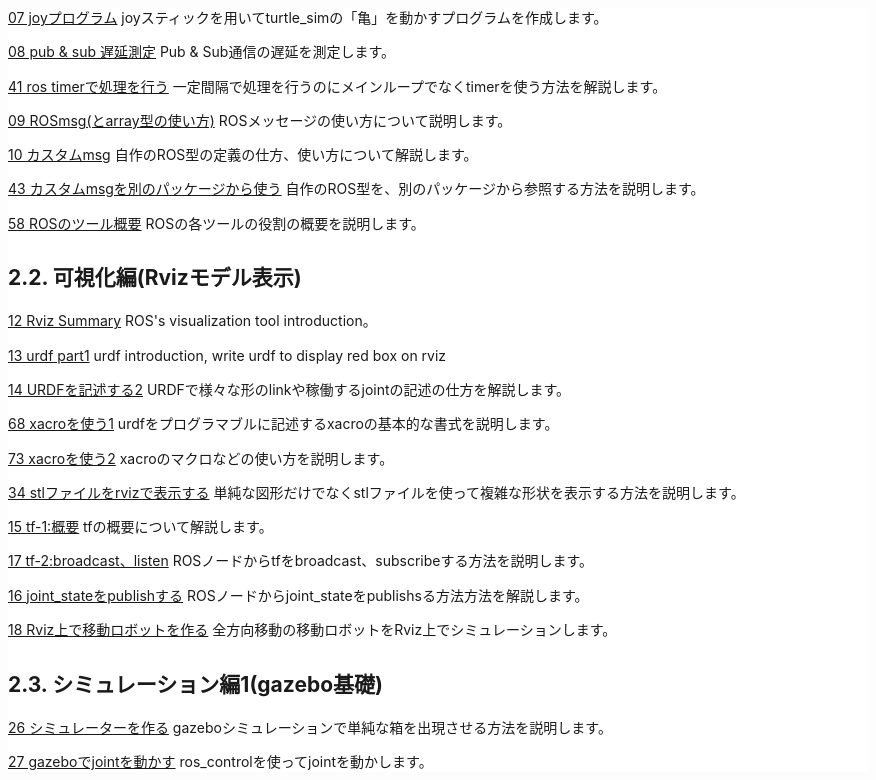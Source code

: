 [07 joyプログラム](https://qiita.com/srs/items/9114bb3c27a148e0b855)
joyスティックを用いてturtle_simの「亀」を動かすプログラムを作成します。

[08 pub & sub 遅延測定](https://qiita.com/srs/items/36511930b6ffae9bc87a)
Pub & Sub通信の遅延を測定します。

[41 ros timerで処理を行う](https://qiita.com/srs/items/a159fd8e86bb41a2f0ba)
一定間隔で処理を行うのにメインループでなくtimerを使う方法を解説します。

[09 ROSmsg(とarray型の使い方)](https://qiita.com/srs/items/080f1ca2ec2b2c480d41)
ROSメッセージの使い方について説明します。

[10 カスタムmsg](https://qiita.com/srs/items/7ac023c549e585caeed0)
自作のROS型の定義の仕方、使い方について解説します。

[43 カスタムmsgを別のパッケージから使う](https://qiita.com/srs/items/525e24634c638635e034)
自作のROS型を、別のパッケージから参照する方法を説明します。

[58 ROSのツール概要](https://qiita.com/srs/items/3188fc6d1a932a37ad3c)
ROSの各ツールの役割の概要を説明します。

## 2.2. 可視化編(Rvizモデル表示)
[12 Rviz Summary](/ros_srs/013_rviz_summary/)
ROS's visualization tool introduction。

[13 urdf part1](/ros_srs/013_urdf_1)
urdf introduction, write urdf to display red box on rviz

[14 URDFを記述する2](https://qiita.com/srs/items/77f378230bf856a3625c)
URDFで様々な形のlinkや稼働するjointの記述の仕方を解説します。

[68 xacroを使う1](https://qiita.com/srs/items/43528d00ee789171367f)
urdfをプログラマブルに記述するxacroの基本的な書式を説明します。

[73 xacroを使う2](https://qiita.com/srs/items/9ac7f2f6e47732bb7535)
xacroのマクロなどの使い方を説明します。

[34 stlファイルをrvizで表示する](https://qiita.com/srs/items/d247c998929a8be9da21)
単純な図形だけでなくstlファイルを使って複雑な形状を表示する方法を説明します。

[15 tf-1:概要](https://qiita.com/srs/items/6044686a2a734f7c4c50)
tfの概要について解説します。

[17 tf-2:broadcast、listen](https://qiita.com/srs/items/bff3cc40be352973a8aa)
ROSノードからtfをbroadcast、subscribeする方法を説明します。

[16 joint_stateをpublishする](https://qiita.com/srs/items/3eb58fd32eee4d84a530)
ROSノードからjoint_stateをpublishsる方法方法を解説します。

[18 Rviz上で移動ロボットを作る](https://qiita.com/srs/items/067df0ffb95923be609a)
全方向移動の移動ロボットをRviz上でシミュレーションします。

## 2.3. シミュレーション編1(gazebo基礎)
[26 シミュレーターを作る](https://qiita.com/srs/items/f1a7c8abe577eaf3d0b9)
gazeboシミュレーションで単純な箱を出現させる方法を説明します。

[27 gazeboでjointを動かす](https://qiita.com/srs/items/8868a8bef3752c3464a2#_reference-29767cdf7f7efaa61d47)
ros_controlを使ってjointを動かします。
